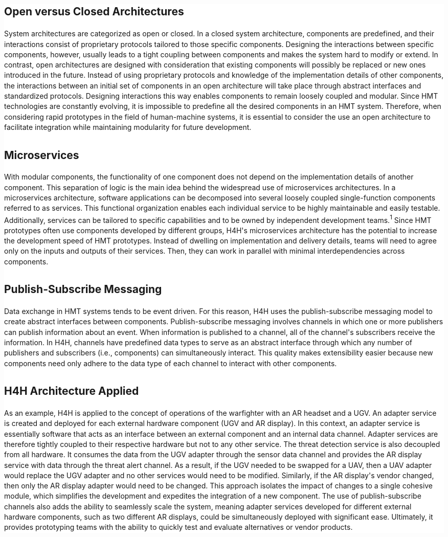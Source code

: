 ## Open versus Closed Architectures

System architectures are categorized as open or closed. In a closed system architecture, components are predefined, and their interactions consist of proprietary protocols tailored to those specific components. Designing the interactions between specific components, however, usually leads to a tight coupling between components and makes the system hard to modify or extend. In contrast, open architectures are designed with consideration that existing components will possibly be replaced or new ones introduced in the future. Instead of using proprietary protocols and knowledge of the implementation details of other components, the interactions between an initial set of components in an open architecture will take place through abstract interfaces and standardized protocols. Designing interactions this way enables components to remain loosely coupled and modular. Since HMT technologies are constantly evolving, it is impossible to predefine all the desired components in an HMT system. Therefore, when considering rapid prototypes in the field of human-machine systems, it is essential to consider the use an open architecture to facilitate integration while maintaining modularity for future development.

## Microservices

With modular components, the functionality of one component does not depend on the implementation details of another component. This separation of logic is the main idea behind the widespread use of microservices architectures. In a microservices architecture, software applications can be decomposed into several loosely coupled single-function components referred to as services. This functional organization enables each individual service to be highly maintainable and easily testable. Additionally, services can be tailored to specific capabilities and to be owned by independent development teams.$^{1}$ Since HMT prototypes often use components developed by different groups, H4H's microservices architecture has the potential to increase the development speed of HMT prototypes. Instead of dwelling on implementation and delivery details, teams will need to agree only on the inputs and outputs of their services. Then, they can work in parallel with minimal interdependencies across components.

## Publish-Subscribe Messaging

Data exchange in HMT systems tends to be event driven. For this reason, H4H uses the publish-subscribe messaging model to create abstract interfaces between components. Publish-subscribe messaging involves channels in which one or more publishers can publish information about an event. When information is published to a channel, all of the channel's subscribers receive the information. In H4H, channels have predefined data types to serve as an abstract interface through which any number of publishers and subscribers (i.e., components) can simultaneously interact. This quality makes extensibility easier because new components need only adhere to the data type of each channel to interact with other components.

## H4H Architecture Applied

As an example, H4H is applied to the concept of operations of the warfighter with an AR headset and a UGV. An adapter service is created and deployed for each external hardware component (UGV and AR display). In this context, an adapter service is essentially software that acts as an interface between an external component and an internal data channel. Adapter services are therefore tightly coupled to their respective hardware but not to any other service. The threat detection service is also decoupled from all hardware. It consumes the data from the UGV adapter through the sensor data channel and provides the AR display service with data through the threat alert channel. As a result, if the UGV needed to be swapped for a UAV, then a UAV adapter would replace the UGV adapter and no other services would need to be modified. Similarly, if the AR display's vendor changed, then only the AR display adapter would need to be changed. This approach isolates the impact of changes to a single cohesive module, which simplifies the development and expedites the integration of a new component. The use of publish-subscribe channels also adds the ability to seamlessly scale the system, meaning adapter services developed for different external hardware components, such as two different AR displays, could be simultaneously deployed with significant ease. Ultimately, it provides prototyping teams with the ability to quickly test and evaluate alternatives or vendor products.
